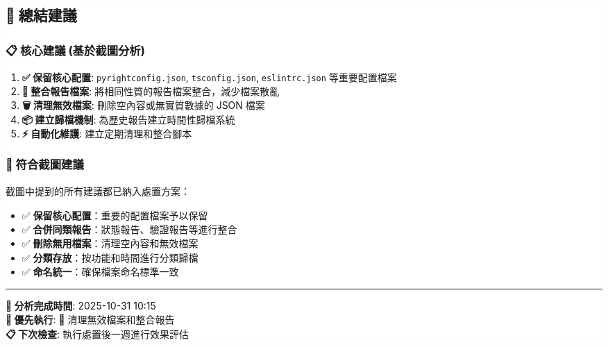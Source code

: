 
## 🎉 總結建議

### 📋 核心建議 (基於截圖分析)

1. **✅ 保留核心配置**: `pyrightconfig.json`, `tsconfig.json`, `eslintrc.json` 等重要配置檔案
2. **🔄 整合報告檔案**: 將相同性質的報告檔案整合，減少檔案散亂
3. **🗑️ 清理無效檔案**: 刪除空內容或無實質數據的 JSON 檔案
4. **📦 建立歸檔機制**: 為歷史報告建立時間性歸檔系統
5. **⚡ 自動化維護**: 建立定期清理和整合腳本

### 🎯 符合截圖建議

截圖中提到的所有建議都已納入處置方案：
- ✅ **保留核心配置**：重要的配置檔案予以保留
- ✅ **合併同類報告**：狀態報告、驗證報告等進行整合
- ✅ **刪除無用檔案**：清理空內容和無效檔案
- ✅ **分類存放**：按功能和時間進行分類歸檔
- ✅ **命名統一**：確保檔案命名標準一致

---

**📅 分析完成時間**: 2025-10-31 10:15  
**🎯 優先執行**: 🔴 清理無效檔案和整合報告  
**📋 下次檢查**: 執行處置後一週進行效果評估